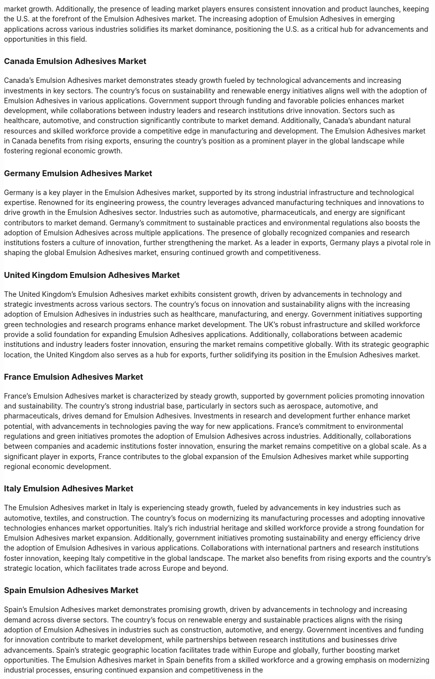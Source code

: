 market growth. Additionally, the presence of leading market players ensures consistent innovation and product launches, keeping the U.S. at the forefront of the Emulsion Adhesives market. The increasing adoption of Emulsion Adhesives in emerging applications across various industries solidifies its market dominance, positioning the U.S. as a critical hub for advancements and opportunities in this field.</p><h3>Canada Emulsion Adhesives Market</h3><p>Canada&rsquo;s Emulsion Adhesives market demonstrates steady growth fueled by technological advancements and increasing investments in key sectors. The country&rsquo;s focus on sustainability and renewable energy initiatives aligns well with the adoption of Emulsion Adhesives in various applications. Government support through funding and favorable policies enhances market development, while collaborations between industry leaders and research institutions drive innovation. Sectors such as healthcare, automotive, and construction significantly contribute to market demand. Additionally, Canada&rsquo;s abundant natural resources and skilled workforce provide a competitive edge in manufacturing and development. The Emulsion Adhesives market in Canada benefits from rising exports, ensuring the country&rsquo;s position as a prominent player in the global landscape while fostering regional economic growth.</p><h3>Germany Emulsion Adhesives Market</h3><p>Germany is a key player in the Emulsion Adhesives market, supported by its strong industrial infrastructure and technological expertise. Renowned for its engineering prowess, the country leverages advanced manufacturing techniques and innovations to drive growth in the Emulsion Adhesives sector. Industries such as automotive, pharmaceuticals, and energy are significant contributors to market demand. Germany&rsquo;s commitment to sustainable practices and environmental regulations also boosts the adoption of Emulsion Adhesives across multiple applications. The presence of globally recognized companies and research institutions fosters a culture of innovation, further strengthening the market. As a leader in exports, Germany plays a pivotal role in shaping the global Emulsion Adhesives market, ensuring continued growth and competitiveness.</p><h3>United Kingdom Emulsion Adhesives Market</h3><p>The United Kingdom&rsquo;s Emulsion Adhesives market exhibits consistent growth, driven by advancements in technology and strategic investments across various sectors. The country&rsquo;s focus on innovation and sustainability aligns with the increasing adoption of Emulsion Adhesives in industries such as healthcare, manufacturing, and energy. Government initiatives supporting green technologies and research programs enhance market development. The UK&rsquo;s robust infrastructure and skilled workforce provide a solid foundation for expanding Emulsion Adhesives applications. Additionally, collaborations between academic institutions and industry leaders foster innovation, ensuring the market remains competitive globally. With its strategic geographic location, the United Kingdom also serves as a hub for exports, further solidifying its position in the Emulsion Adhesives market.</p><h3>France Emulsion Adhesives Market</h3><p>France&rsquo;s Emulsion Adhesives market is characterized by steady growth, supported by government policies promoting innovation and sustainability. The country&rsquo;s strong industrial base, particularly in sectors such as aerospace, automotive, and pharmaceuticals, drives demand for Emulsion Adhesives. Investments in research and development further enhance market potential, with advancements in technologies paving the way for new applications. France&rsquo;s commitment to environmental regulations and green initiatives promotes the adoption of Emulsion Adhesives across industries. Additionally, collaborations between companies and academic institutions foster innovation, ensuring the market remains competitive on a global scale. As a significant player in exports, France contributes to the global expansion of the Emulsion Adhesives market while supporting regional economic development.</p><h3>Italy Emulsion Adhesives Market</h3><p>The Emulsion Adhesives market in Italy is experiencing steady growth, fueled by advancements in key industries such as automotive, textiles, and construction. The country&rsquo;s focus on modernizing its manufacturing processes and adopting innovative technologies enhances market opportunities. Italy&rsquo;s rich industrial heritage and skilled workforce provide a strong foundation for Emulsion Adhesives market expansion. Additionally, government initiatives promoting sustainability and energy efficiency drive the adoption of Emulsion Adhesives in various applications. Collaborations with international partners and research institutions foster innovation, keeping Italy competitive in the global landscape. The market also benefits from rising exports and the country&rsquo;s strategic location, which facilitates trade across Europe and beyond.</p><h3>Spain Emulsion Adhesives Market</h3><p>Spain&rsquo;s Emulsion Adhesives market demonstrates promising growth, driven by advancements in technology and increasing demand across diverse sectors. The country&rsquo;s focus on renewable energy and sustainable practices aligns with the rising adoption of Emulsion Adhesives in industries such as construction, automotive, and energy. Government incentives and funding for innovation contribute to market development, while partnerships between research institutions and businesses drive advancements. Spain&rsquo;s strategic geographic location facilitates trade within Europe and globally, further boosting market opportunities. The Emulsion Adhesives market in Spain benefits from a skilled workforce and a growing emphasis on modernizing industrial processes, ensuring continued expansion and competitiveness in the